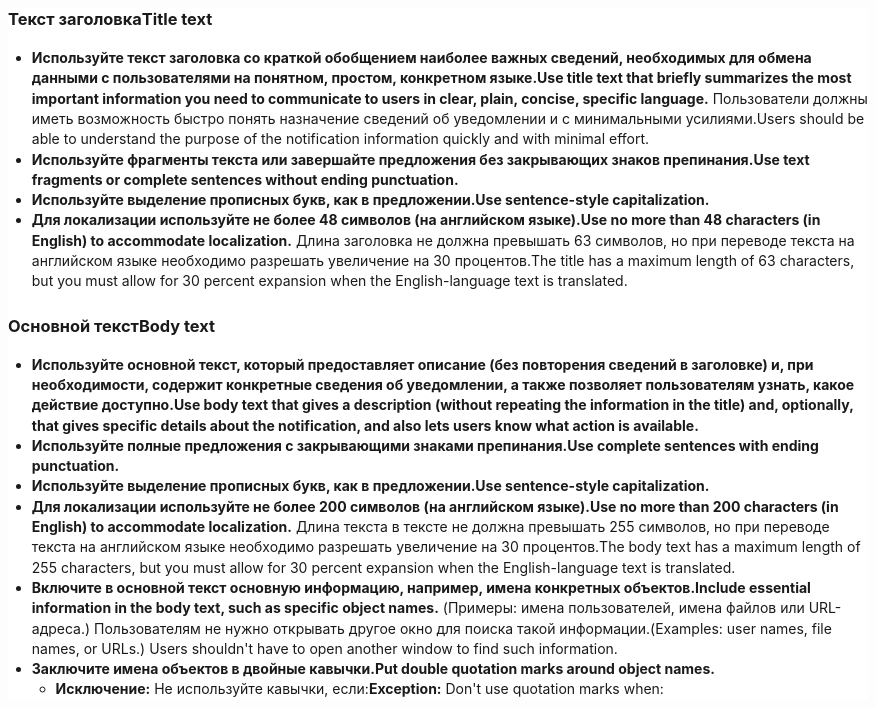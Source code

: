 ### <a name="title-text"></a><span data-ttu-id="bc2d9-412">Текст заголовка</span><span class="sxs-lookup"><span data-stu-id="bc2d9-412">Title text</span></span>

-   <span data-ttu-id="bc2d9-413">**Используйте текст заголовка со краткой обобщением наиболее важных сведений, необходимых для обмена данными с пользователями на понятном, простом, конкретном языке.**</span><span class="sxs-lookup"><span data-stu-id="bc2d9-413">**Use title text that briefly summarizes the most important information you need to communicate to users in clear, plain, concise, specific language.**</span></span> <span data-ttu-id="bc2d9-414">Пользователи должны иметь возможность быстро понять назначение сведений об уведомлении и с минимальными усилиями.</span><span class="sxs-lookup"><span data-stu-id="bc2d9-414">Users should be able to understand the purpose of the notification information quickly and with minimal effort.</span></span>
-   <span data-ttu-id="bc2d9-415">**Используйте фрагменты текста или завершайте предложения без закрывающих знаков препинания.**</span><span class="sxs-lookup"><span data-stu-id="bc2d9-415">**Use text fragments or complete sentences without ending punctuation.**</span></span>
-   <span data-ttu-id="bc2d9-416">**Используйте выделение прописных букв, как в предложении.**</span><span class="sxs-lookup"><span data-stu-id="bc2d9-416">**Use sentence-style capitalization.**</span></span>
-   <span data-ttu-id="bc2d9-417">**Для локализации используйте не более 48 символов (на английском языке).**</span><span class="sxs-lookup"><span data-stu-id="bc2d9-417">**Use no more than 48 characters (in English) to accommodate localization.**</span></span> <span data-ttu-id="bc2d9-418">Длина заголовка не должна превышать 63 символов, но при переводе текста на английском языке необходимо разрешать увеличение на 30 процентов.</span><span class="sxs-lookup"><span data-stu-id="bc2d9-418">The title has a maximum length of 63 characters, but you must allow for 30 percent expansion when the English-language text is translated.</span></span>

### <a name="body-text"></a><span data-ttu-id="bc2d9-419">Основной текст</span><span class="sxs-lookup"><span data-stu-id="bc2d9-419">Body text</span></span>

-   <span data-ttu-id="bc2d9-420">**Используйте основной текст, который предоставляет описание (без повторения сведений в заголовке) и, при необходимости, содержит конкретные сведения об уведомлении, а также позволяет пользователям узнать, какое действие доступно.**</span><span class="sxs-lookup"><span data-stu-id="bc2d9-420">**Use body text that gives a description (without repeating the information in the title) and, optionally, that gives specific details about the notification, and also lets users know what action is available.**</span></span>
-   <span data-ttu-id="bc2d9-421">**Используйте полные предложения с закрывающими знаками препинания.**</span><span class="sxs-lookup"><span data-stu-id="bc2d9-421">**Use complete sentences with ending punctuation.**</span></span>
-   <span data-ttu-id="bc2d9-422">**Используйте выделение прописных букв, как в предложении.**</span><span class="sxs-lookup"><span data-stu-id="bc2d9-422">**Use sentence-style capitalization.**</span></span>
-   <span data-ttu-id="bc2d9-423">**Для локализации используйте не более 200 символов (на английском языке).**</span><span class="sxs-lookup"><span data-stu-id="bc2d9-423">**Use no more than 200 characters (in English) to accommodate localization.**</span></span> <span data-ttu-id="bc2d9-424">Длина текста в тексте не должна превышать 255 символов, но при переводе текста на английском языке необходимо разрешать увеличение на 30 процентов.</span><span class="sxs-lookup"><span data-stu-id="bc2d9-424">The body text has a maximum length of 255 characters, but you must allow for 30 percent expansion when the English-language text is translated.</span></span>
-   <span data-ttu-id="bc2d9-425">**Включите в основной текст основную информацию, например, имена конкретных объектов.**</span><span class="sxs-lookup"><span data-stu-id="bc2d9-425">**Include essential information in the body text, such as specific object names.**</span></span> <span data-ttu-id="bc2d9-426">(Примеры: имена пользователей, имена файлов или URL-адреса.) Пользователям не нужно открывать другое окно для поиска такой информации.</span><span class="sxs-lookup"><span data-stu-id="bc2d9-426">(Examples: user names, file names, or URLs.) Users shouldn't have to open another window to find such information.</span></span>
-   <span data-ttu-id="bc2d9-427">**Заключите имена объектов в двойные кавычки.**</span><span class="sxs-lookup"><span data-stu-id="bc2d9-427">**Put double quotation marks around object names.**</span></span>
    -   <span data-ttu-id="bc2d9-428">**Исключение:** Не используйте кавычки, если:</span><span class="sxs-lookup"><span data-stu-id="bc2d9-428">**Exception:** Don't use quotation marks when:</span></span>